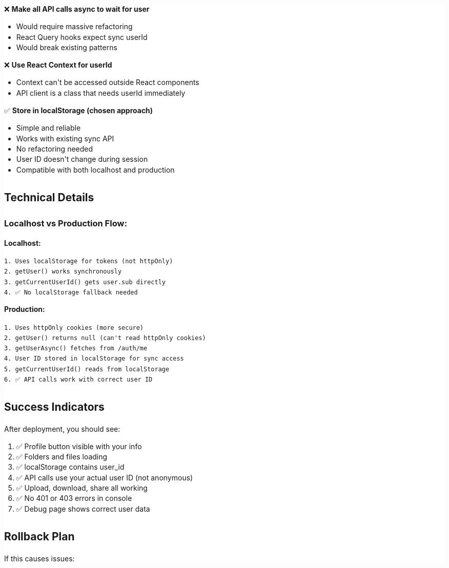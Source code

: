 ❌ **Make all API calls async to wait for user**
- Would require massive refactoring
- React Query hooks expect sync userId
- Would break existing patterns

❌ **Use React Context for userId**
- Context can't be accessed outside React components
- API client is a class that needs userId immediately

✅ **Store in localStorage (chosen approach)**
- Simple and reliable
- Works with existing sync API
- No refactoring needed
- User ID doesn't change during session
- Compatible with both localhost and production

## Technical Details

### Localhost vs Production Flow:

**Localhost:**
```
1. Uses localStorage for tokens (not httpOnly)
2. getUser() works synchronously
3. getCurrentUserId() gets user.sub directly
4. ✅ No localStorage fallback needed
```

**Production:**
```
1. Uses httpOnly cookies (more secure)
2. getUser() returns null (can't read httpOnly cookies)
3. getUserAsync() fetches from /auth/me
4. User ID stored in localStorage for sync access
5. getCurrentUserId() reads from localStorage
6. ✅ API calls work with correct user ID
```

## Success Indicators

After deployment, you should see:

1. ✅ Profile button visible with your info
2. ✅ Folders and files loading
3. ✅ localStorage contains user_id
4. ✅ API calls use your actual user ID (not anonymous)
5. ✅ Upload, download, share all working
6. ✅ No 401 or 403 errors in console
7. ✅ Debug page shows correct user data

## Rollback Plan

If this causes issues:
